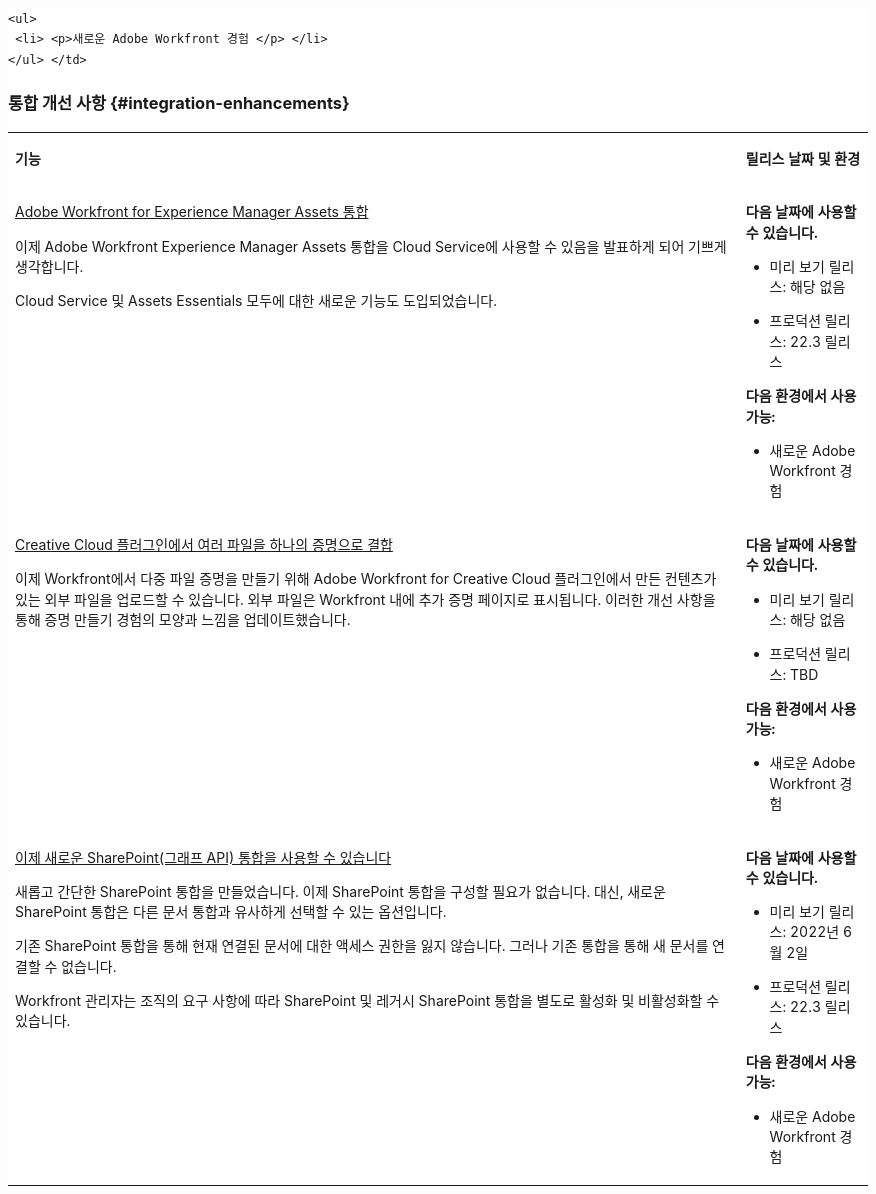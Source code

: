     <ul> 
     <li> <p>새로운 Adobe Workfront 경험 </p> </li> 
    </ul> </td> 
  </tr> 
 </tbody> 
</table>

### 통합 개선 사항 {#integration-enhancements}

<table style="table-layout:auto"> 
 <col> 
 <col> 
 <tbody> 
  <tr> 
   <td> <p><strong>기능</strong> </p> </td> 
   <td> <p><strong>릴리스 날짜 및 환경</strong> </p> </td> 
  </tr> 
  <tr data-mc-conditions=""> 
   <td> <p><a href="../../../product-announcements/product-releases/22.3-release-activity/22-3-integration-enhancements.md" class="MCXref xref" xrefformat="{para}">Adobe Workfront for Experience Manager Assets 통합</a> </p> <p>이제 Adobe Workfront Experience Manager Assets 통합을 Cloud Service에 사용할 수 있음을 발표하게 되어 기쁘게 생각합니다.</p>
   <p>Cloud Service 및 Assets Essentials 모두에 대한 새로운 기능도 도입되었습니다.</p> </td> 
   <td> <p><b>다음 날짜에 사용할 수 있습니다.</b> </p> 
    <ul> 
     <li> <p>미리 보기 릴리스: 해당 없음<br></p> </li> 
     <li> <p>프로덕션 릴리스: 22.3 릴리스</p> </li> 
    </ul> <p><strong>다음 환경에서 사용 가능:</strong> </p> 
    <ul> 
     <li> <p>새로운 Adobe Workfront 경험 </p> </li> 
    </ul> </td> 
  </tr> 
  <tr data-mc-conditions=""> 
   <td> <p><a href="../../../product-announcements/product-releases/22.3-release-activity/22-3-integration-enhancements.md" class="MCXref xref" xrefformat="{para}">Creative Cloud 플러그인에서 여러 파일을 하나의 증명으로 결합</a> </p> <p>이제 Workfront에서 다중 파일 증명을 만들기 위해 Adobe Workfront for Creative Cloud 플러그인에서 만든 컨텐츠가 있는 외부 파일을 업로드할 수 있습니다. 외부 파일은 Workfront 내에 추가 증명 페이지로 표시됩니다. 이러한 개선 사항을 통해 증명 만들기 경험의 모양과 느낌을 업데이트했습니다.</p> </td> 
   <td> <p><b>다음 날짜에 사용할 수 있습니다.</b> </p> 
    <ul> 
     <li> <p>미리 보기 릴리스: 해당 없음<br></p> </li> 
     <li> <p>프로덕션 릴리스: TBD</p> </li> 
    </ul> <p><strong>다음 환경에서 사용 가능:</strong> </p> 
    <ul> 
     <li> <p>새로운 Adobe Workfront 경험 </p> </li> 
    </ul> </td> 
  </tr> 
   <tr data-mc-conditions=""> 
   <td> <p><a href="../../../product-announcements/product-releases/22.3-release-activity/22-3-integration-enhancements.md" class="MCXref xref" xrefformat="{para}">이제 새로운 SharePoint(그래프 API) 통합을 사용할 수 있습니다</a> </p> <p>새롭고 간단한 SharePoint 통합을 만들었습니다. 이제 SharePoint 통합을 구성할 필요가 없습니다. 대신, 새로운 SharePoint 통합은 다른 문서 통합과 유사하게 선택할 수 있는 옵션입니다.</p>
   <p>기존 SharePoint 통합을 통해 현재 연결된 문서에 대한 액세스 권한을 잃지 않습니다. 그러나 기존 통합을 통해 새 문서를 연결할 수 없습니다.</p>
   <p>Workfront 관리자는 조직의 요구 사항에 따라 SharePoint 및 레거시 SharePoint 통합을 별도로 활성화 및 비활성화할 수 있습니다.</p> </td> 
   <td> <p><b>다음 날짜에 사용할 수 있습니다.</b> </p> 
    <ul> 
     <li> <p>미리 보기 릴리스: 2022년 6월 2일<br></p> </li> 
     <li> <p>프로덕션 릴리스: 22.3 릴리스</p> </li> 
    </ul> <p><strong>다음 환경에서 사용 가능:</strong> </p> 
    <ul> 
     <li> <p>새로운 Adobe Workfront 경험 </p> </li> 
    </ul> </td> 
  </tr> 
 </tbody> 